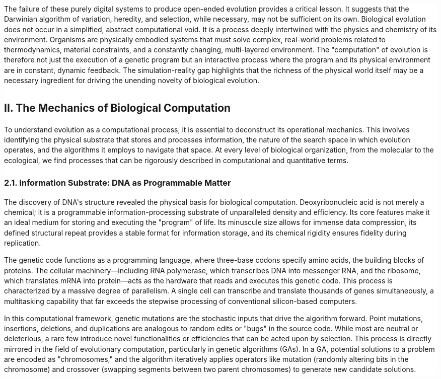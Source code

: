 The failure of these purely digital systems to produce open-ended evolution
provides a critical lesson. It suggests that the Darwinian algorithm of
variation, heredity, and selection, while necessary, may not be sufficient on
its own. Biological evolution does not occur in a simplified, abstract
computational void. It is a process deeply intertwined with the physics and
chemistry of its environment. Organisms are physically embodied systems that
must solve complex, real-world problems related to thermodynamics, material
constraints, and a constantly changing, multi-layered environment. The
"computation" of evolution is therefore not just the execution of a genetic
program but an interactive process where the program and its physical
environment are in constant, dynamic feedback. The simulation-reality gap
highlights that the richness of the physical world itself may be a necessary
ingredient for driving the unending novelty of biological evolution.

## II. The Mechanics of Biological Computation

To understand evolution as a computational process, it is essential to
deconstruct its operational mechanics. This involves identifying the physical
substrate that stores and processes information, the nature of the search space
in which evolution operates, and the algorithms it employs to navigate that
space. At every level of biological organization, from the molecular to the
ecological, we find processes that can be rigorously described in computational
and quantitative terms.

### 2.1. Information Substrate: DNA as Programmable Matter

The discovery of DNA's structure revealed the physical basis for biological
computation. Deoxyribonucleic acid is not merely a chemical; it is a
programmable information-processing substrate of unparalleled density and
efficiency. Its core features make it an ideal medium for storing and executing
the "program" of life. Its minuscule size allows for immense data compression,
its defined structural repeat provides a stable format for information storage,
and its chemical rigidity ensures fidelity during replication.

The genetic code functions as a programming language, where three-base codons
specify amino acids, the building blocks of proteins. The cellular
machinery—including RNA polymerase, which transcribes DNA into messenger RNA,
and the ribosome, which translates mRNA into protein—acts as the hardware that
reads and executes this genetic code. This process is characterized by a massive
degree of parallelism. A single cell can transcribe and translate thousands of
genes simultaneously, a multitasking capability that far exceeds the stepwise
processing of conventional silicon-based computers.

In this computational framework, genetic mutations are the stochastic inputs
that drive the algorithm forward. Point mutations, insertions, deletions, and
duplications are analogous to random edits or "bugs" in the source code. While
most are neutral or deleterious, a rare few introduce novel functionalities or
efficiencies that can be acted upon by selection. This process is directly
mirrored in the field of evolutionary computation, particularly in genetic
algorithms (GAs). In a GA, potential solutions to a problem are encoded as
"chromosomes," and the algorithm iteratively applies operators like mutation
(randomly altering bits in the chromosome) and crossover (swapping segments
between two parent chromosomes) to generate new candidate solutions.

